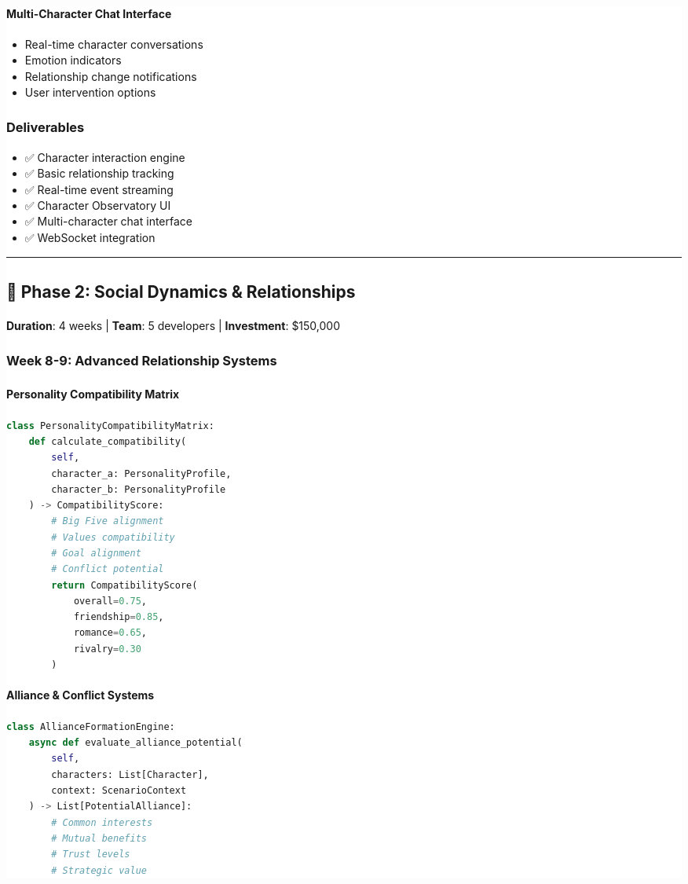 #### Multi-Character Chat Interface
- Real-time character conversations
- Emotion indicators
- Relationship change notifications
- User intervention options

### Deliverables
- ✅ Character interaction engine
- ✅ Basic relationship tracking
- ✅ Real-time event streaming
- ✅ Character Observatory UI
- ✅ Multi-character chat interface
- ✅ WebSocket integration

---

## 📅 Phase 2: Social Dynamics & Relationships
**Duration**: 4 weeks | **Team**: 5 developers | **Investment**: $150,000

### Week 8-9: Advanced Relationship Systems

#### Personality Compatibility Matrix
```python
class PersonalityCompatibilityMatrix:
    def calculate_compatibility(
        self,
        character_a: PersonalityProfile,
        character_b: PersonalityProfile
    ) -> CompatibilityScore:
        # Big Five alignment
        # Values compatibility
        # Goal alignment
        # Conflict potential
        return CompatibilityScore(
            overall=0.75,
            friendship=0.85,
            romance=0.65,
            rivalry=0.30
        )
```

#### Alliance & Conflict Systems
```python
class AllianceFormationEngine:
    async def evaluate_alliance_potential(
        self,
        characters: List[Character],
        context: ScenarioContext
    ) -> List[PotentialAlliance]:
        # Common interests
        # Mutual benefits
        # Trust levels
        # Strategic value
```
